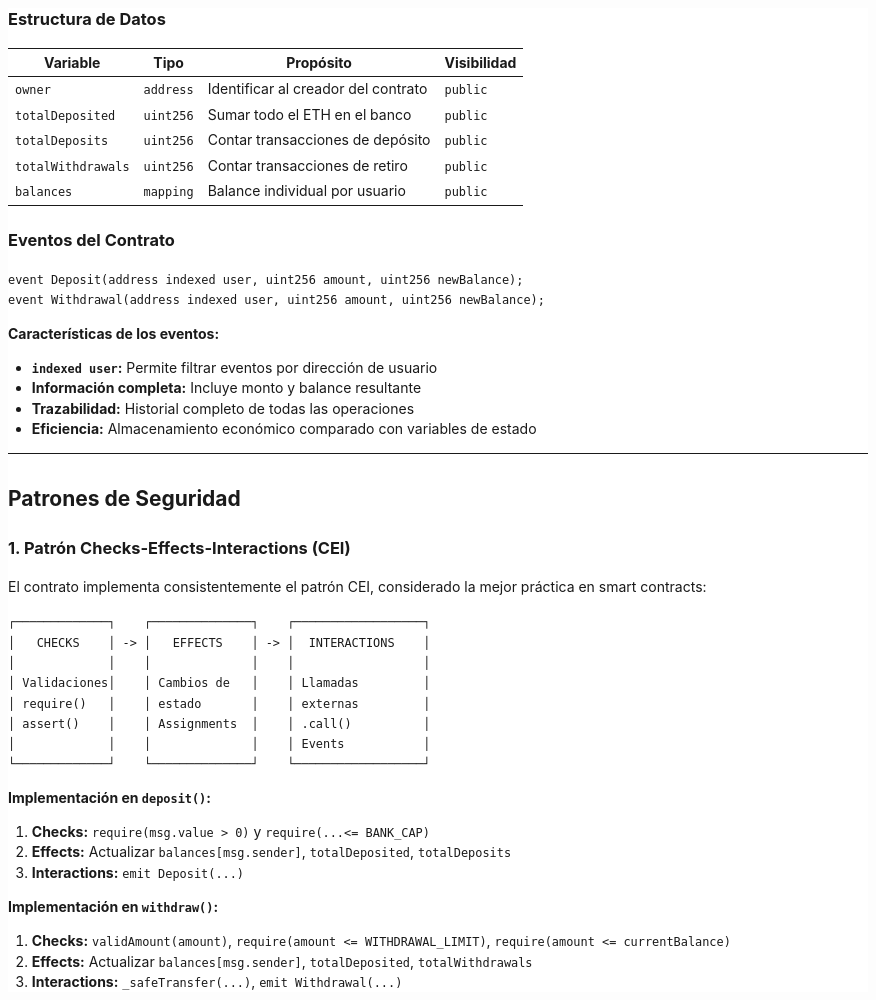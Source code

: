 ### Estructura de Datos
| Variable | Tipo | Propósito | Visibilidad |
|----------|------|-----------|-------------|
| `owner` | `address` | Identificar al creador del contrato | `public` |
| `totalDeposited` | `uint256` | Sumar todo el ETH en el banco | `public` |
| `totalDeposits` | `uint256` | Contar transacciones de depósito | `public` |
| `totalWithdrawals` | `uint256` | Contar transacciones de retiro | `public` |
| `balances` | `mapping` | Balance individual por usuario | `public` |

### Eventos del Contrato
```solidity
event Deposit(address indexed user, uint256 amount, uint256 newBalance);
event Withdrawal(address indexed user, uint256 amount, uint256 newBalance);
```

**Características de los eventos:**
- **`indexed user`:** Permite filtrar eventos por dirección de usuario
- **Información completa:** Incluye monto y balance resultante
- **Trazabilidad:** Historial completo de todas las operaciones
- **Eficiencia:** Almacenamiento económico comparado con variables de estado

---

## Patrones de Seguridad

### 1. Patrón Checks-Effects-Interactions (CEI)

El contrato implementa consistentemente el patrón CEI, considerado la mejor práctica en smart contracts:

```
┌─────────────┐    ┌──────────────┐    ┌──────────────────┐
│   CHECKS    │ -> │   EFFECTS    │ -> │  INTERACTIONS    │
│             │    │              │    │                  │
│ Validaciones│    │ Cambios de   │    │ Llamadas         │
│ require()   │    │ estado       │    │ externas         │
│ assert()    │    │ Assignments  │    │ .call()          │
│             │    │              │    │ Events           │
└─────────────┘    └──────────────┘    └──────────────────┘
```

**Implementación en `deposit()`:**
1. **Checks:** `require(msg.value > 0)` y `require(...<= BANK_CAP)`
2. **Effects:** Actualizar `balances[msg.sender]`, `totalDeposited`, `totalDeposits`
3. **Interactions:** `emit Deposit(...)`

**Implementación en `withdraw()`:**
1. **Checks:** `validAmount(amount)`, `require(amount <= WITHDRAWAL_LIMIT)`, `require(amount <= currentBalance)`
2. **Effects:** Actualizar `balances[msg.sender]`, `totalDeposited`, `totalWithdrawals`
3. **Interactions:** `_safeTransfer(...)`, `emit Withdrawal(...)`
